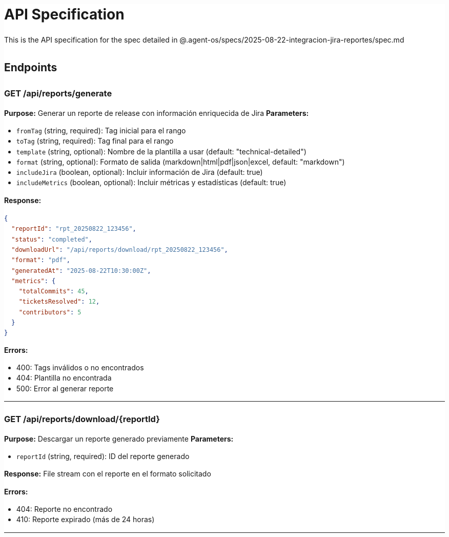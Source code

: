 # API Specification

This is the API specification for the spec detailed in @.agent-os/specs/2025-08-22-integracion-jira-reportes/spec.md

## Endpoints

### GET /api/reports/generate

**Purpose:** Generar un reporte de release con información enriquecida de Jira
**Parameters:**
- `fromTag` (string, required): Tag inicial para el rango
- `toTag` (string, required): Tag final para el rango  
- `template` (string, optional): Nombre de la plantilla a usar (default: "technical-detailed")
- `format` (string, optional): Formato de salida (markdown|html|pdf|json|excel, default: "markdown")
- `includeJira` (boolean, optional): Incluir información de Jira (default: true)
- `includeMetrics` (boolean, optional): Incluir métricas y estadísticas (default: true)

**Response:**
```json
{
  "reportId": "rpt_20250822_123456",
  "status": "completed",
  "downloadUrl": "/api/reports/download/rpt_20250822_123456",
  "format": "pdf",
  "generatedAt": "2025-08-22T10:30:00Z",
  "metrics": {
    "totalCommits": 45,
    "ticketsResolved": 12,
    "contributors": 5
  }
}
```

**Errors:**
- 400: Tags inválidos o no encontrados
- 404: Plantilla no encontrada
- 500: Error al generar reporte

---

### GET /api/reports/download/{reportId}

**Purpose:** Descargar un reporte generado previamente
**Parameters:**
- `reportId` (string, required): ID del reporte generado

**Response:** File stream con el reporte en el formato solicitado

**Errors:**
- 404: Reporte no encontrado
- 410: Reporte expirado (más de 24 horas)

---